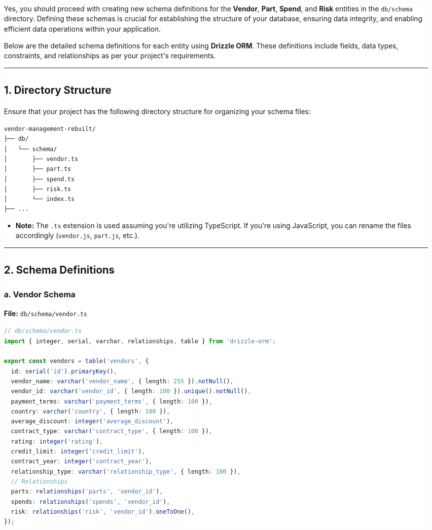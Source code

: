 Yes, you should proceed with creating new schema definitions for the **Vendor**, **Part**, **Spend**, and **Risk** entities in the `db/schema` directory. Defining these schemas is crucial for establishing the structure of your database, ensuring data integrity, and enabling efficient data operations within your application.

Below are the detailed schema definitions for each entity using **Drizzle ORM**. These definitions include fields, data types, constraints, and relationships as per your project's requirements.

---

## **1. Directory Structure**

Ensure that your project has the following directory structure for organizing your schema files:

```plaintext
vendor-management-rebuilt/
├── db/
│   └── schema/
│       ├── vendor.ts
│       ├── part.ts
│       ├── spend.ts
│       ├── risk.ts
│       └── index.ts
├── ...
```

- **Note:** The `.ts` extension is used assuming you're utilizing TypeScript. If you're using JavaScript, you can rename the files accordingly (`vendor.js`, `part.js`, etc.).

---

## **2. Schema Definitions**

### **a. Vendor Schema**

**File:** `db/schema/vendor.ts`

```typescript
// db/schema/vendor.ts
import { integer, serial, varchar, relationships, table } from 'drizzle-orm';

export const vendors = table('vendors', {
  id: serial('id').primaryKey(),
  vendor_name: varchar('vendor_name', { length: 255 }).notNull(),
  vendor_id: varchar('vendor_id', { length: 100 }).unique().notNull(),
  payment_terms: varchar('payment_terms', { length: 100 }),
  country: varchar('country', { length: 100 }),
  average_discount: integer('average_discount'),
  contract_type: varchar('contract_type', { length: 100 }),
  rating: integer('rating'),
  credit_limit: integer('credit_limit'),
  contract_year: integer('contract_year'),
  relationship_type: varchar('relationship_type', { length: 100 }),
  // Relationships
  parts: relationships('parts', 'vendor_id'),
  spends: relationships('spends', 'vendor_id'),
  risk: relationships('risk', 'vendor_id').oneToOne(),
});
```
